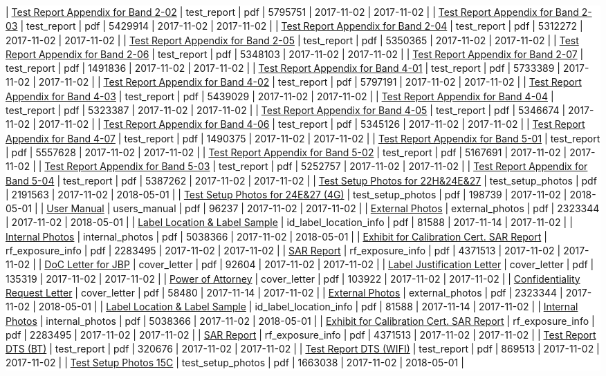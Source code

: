 | [Test Report Appendix for Band 2-02](VQRCTS359/1e91f5f7c50b8fa11c5c0a6cbbbebf68/3626110.pdf) | test_report | pdf | 5795751 | 2017-11-02 | 2017-11-02 |
| [Test Report Appendix for Band 2-03](VQRCTS359/1e91f5f7c50b8fa11c5c0a6cbbbebf68/3626111.pdf) | test_report | pdf | 5429914 | 2017-11-02 | 2017-11-02 |
| [Test Report Appendix for Band 2-04](VQRCTS359/1e91f5f7c50b8fa11c5c0a6cbbbebf68/3626112.pdf) | test_report | pdf | 5312272 | 2017-11-02 | 2017-11-02 |
| [Test Report Appendix for Band 2-05](VQRCTS359/1e91f5f7c50b8fa11c5c0a6cbbbebf68/3626113.pdf) | test_report | pdf | 5350365 | 2017-11-02 | 2017-11-02 |
| [Test Report Appendix for Band 2-06](VQRCTS359/1e91f5f7c50b8fa11c5c0a6cbbbebf68/3626114.pdf) | test_report | pdf | 5348103 | 2017-11-02 | 2017-11-02 |
| [Test Report Appendix for Band 2-07](VQRCTS359/1e91f5f7c50b8fa11c5c0a6cbbbebf68/3626115.pdf) | test_report | pdf | 1491836 | 2017-11-02 | 2017-11-02 |
| [Test Report Appendix for Band 4-01](VQRCTS359/1e91f5f7c50b8fa11c5c0a6cbbbebf68/3626116.pdf) | test_report | pdf | 5733389 | 2017-11-02 | 2017-11-02 |
| [Test Report Appendix for Band 4-02](VQRCTS359/1e91f5f7c50b8fa11c5c0a6cbbbebf68/3626117.pdf) | test_report | pdf | 5797191 | 2017-11-02 | 2017-11-02 |
| [Test Report Appendix for Band 4-03](VQRCTS359/1e91f5f7c50b8fa11c5c0a6cbbbebf68/3626118.pdf) | test_report | pdf | 5439029 | 2017-11-02 | 2017-11-02 |
| [Test Report Appendix for Band 4-04](VQRCTS359/1e91f5f7c50b8fa11c5c0a6cbbbebf68/3626119.pdf) | test_report | pdf | 5323387 | 2017-11-02 | 2017-11-02 |
| [Test Report Appendix for Band 4-05](VQRCTS359/1e91f5f7c50b8fa11c5c0a6cbbbebf68/3626120.pdf) | test_report | pdf | 5346674 | 2017-11-02 | 2017-11-02 |
| [Test Report Appendix for Band 4-06](VQRCTS359/1e91f5f7c50b8fa11c5c0a6cbbbebf68/3626121.pdf) | test_report | pdf | 5345126 | 2017-11-02 | 2017-11-02 |
| [Test Report Appendix for Band 4-07](VQRCTS359/1e91f5f7c50b8fa11c5c0a6cbbbebf68/3626122.pdf) | test_report | pdf | 1490375 | 2017-11-02 | 2017-11-02 |
| [Test Report Appendix for Band 5-01](VQRCTS359/1e91f5f7c50b8fa11c5c0a6cbbbebf68/3626123.pdf) | test_report | pdf | 5557628 | 2017-11-02 | 2017-11-02 |
| [Test Report Appendix for Band 5-02](VQRCTS359/1e91f5f7c50b8fa11c5c0a6cbbbebf68/3626124.pdf) | test_report | pdf | 5167691 | 2017-11-02 | 2017-11-02 |
| [Test Report Appendix for Band 5-03](VQRCTS359/1e91f5f7c50b8fa11c5c0a6cbbbebf68/3626125.pdf) | test_report | pdf | 5252757 | 2017-11-02 | 2017-11-02 |
| [Test Report Appendix for Band 5-04](VQRCTS359/1e91f5f7c50b8fa11c5c0a6cbbbebf68/3626126.pdf) | test_report | pdf | 5387262 | 2017-11-02 | 2017-11-02 |
| [Test Setup Photos for 22H&24E&27](VQRCTS359/1e91f5f7c50b8fa11c5c0a6cbbbebf68/3626162.pdf) | test_setup_photos | pdf | 2191563 | 2017-11-02 | 2018-05-01 |
| [Test Setup Photos for 24E&27 (4G)](VQRCTS359/1e91f5f7c50b8fa11c5c0a6cbbbebf68/3626166.pdf) | test_setup_photos | pdf | 198739 | 2017-11-02 | 2018-05-01 |
| [User Manual](VQRCTS359/1e91f5f7c50b8fa11c5c0a6cbbbebf68/3626167.pdf) | users_manual | pdf | 96237 | 2017-11-02 | 2017-11-02 |
| [External Photos](VQRCTS359/1e91f5f7c50b8fa11c5c0a6cbbbebf68/3626148.pdf) | external_photos | pdf | 2323344 | 2017-11-02 | 2018-05-01 |
| [Label Location & Label Sample](VQRCTS359/1e91f5f7c50b8fa11c5c0a6cbbbebf68/3638816.pdf) | id_label_location_info | pdf | 81588 | 2017-11-14 | 2017-11-02 |
| [Internal Photos](VQRCTS359/1e91f5f7c50b8fa11c5c0a6cbbbebf68/3626149.pdf) | internal_photos | pdf | 5038366 | 2017-11-02 | 2018-05-01 |
| [Exhibit for Calibration Cert. SAR Report](VQRCTS359/1e91f5f7c50b8fa11c5c0a6cbbbebf68/3544367.pdf) | rf_exposure_info | pdf | 2283495 | 2017-11-02 | 2017-11-02 |
| [SAR Report](VQRCTS359/1e91f5f7c50b8fa11c5c0a6cbbbebf68/3626155.pdf) | rf_exposure_info | pdf | 4371513 | 2017-11-02 | 2017-11-02 |
| [DoC Letter for JBP](VQRCTS359/12ac43716e5a9bbae01bf46286252c8e/3626146.pdf) | cover_letter | pdf | 92604 | 2017-11-02 | 2017-11-02 |
| [Label Justification Letter](VQRCTS359/12ac43716e5a9bbae01bf46286252c8e/3626150.pdf) | cover_letter | pdf | 135319 | 2017-11-02 | 2017-11-02 |
| [Power of Attorney](VQRCTS359/12ac43716e5a9bbae01bf46286252c8e/3626153.pdf) | cover_letter | pdf | 103922 | 2017-11-02 | 2017-11-02 |
| [Confidentiality Request Letter](VQRCTS359/12ac43716e5a9bbae01bf46286252c8e/3638817.pdf) | cover_letter | pdf | 58480 | 2017-11-14 | 2017-11-02 |
| [External Photos](VQRCTS359/12ac43716e5a9bbae01bf46286252c8e/3626148.pdf) | external_photos | pdf | 2323344 | 2017-11-02 | 2018-05-01 |
| [Label Location & Label Sample](VQRCTS359/12ac43716e5a9bbae01bf46286252c8e/3638816.pdf) | id_label_location_info | pdf | 81588 | 2017-11-14 | 2017-11-02 |
| [Internal Photos](VQRCTS359/12ac43716e5a9bbae01bf46286252c8e/3626149.pdf) | internal_photos | pdf | 5038366 | 2017-11-02 | 2018-05-01 |
| [Exhibit for Calibration Cert. SAR Report](VQRCTS359/12ac43716e5a9bbae01bf46286252c8e/3544367.pdf) | rf_exposure_info | pdf | 2283495 | 2017-11-02 | 2017-11-02 |
| [SAR Report](VQRCTS359/12ac43716e5a9bbae01bf46286252c8e/3626155.pdf) | rf_exposure_info | pdf | 4371513 | 2017-11-02 | 2017-11-02 |
| [Test Report DTS (BT)](VQRCTS359/12ac43716e5a9bbae01bf46286252c8e/3626197.pdf) | test_report | pdf | 320676 | 2017-11-02 | 2017-11-02 |
| [Test Report DTS (WIFI)](VQRCTS359/12ac43716e5a9bbae01bf46286252c8e/3626198.pdf) | test_report | pdf | 869513 | 2017-11-02 | 2017-11-02 |
| [Test Setup Photos 15C](VQRCTS359/12ac43716e5a9bbae01bf46286252c8e/3626199.pdf) | test_setup_photos | pdf | 1663038 | 2017-11-02 | 2018-05-01 |